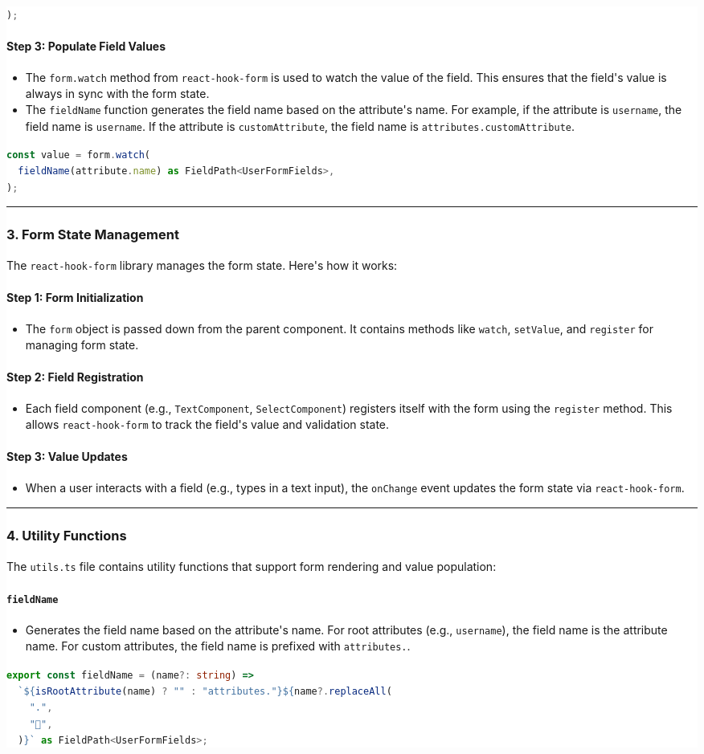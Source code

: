 ```typescript
);
```

#### **Step 3: Populate Field Values**
- The `form.watch` method from `react-hook-form` is used to watch the value of the field. This ensures that the field's value is always in sync with the form state.
- The `fieldName` function generates the field name based on the attribute's name. For example, if the attribute is `username`, the field name is `username`. If the attribute is `customAttribute`, the field name is `attributes.customAttribute`.

```typescript
const value = form.watch(
  fieldName(attribute.name) as FieldPath<UserFormFields>,
);
```

---

### 3. **Form State Management**

The `react-hook-form` library manages the form state. Here's how it works:

#### **Step 1: Form Initialization**
- The `form` object is passed down from the parent component. It contains methods like `watch`, `setValue`, and `register` for managing form state.

#### **Step 2: Field Registration**
- Each field component (e.g., `TextComponent`, `SelectComponent`) registers itself with the form using the `register` method. This allows `react-hook-form` to track the field's value and validation state.

#### **Step 3: Value Updates**
- When a user interacts with a field (e.g., types in a text input), the `onChange` event updates the form state via `react-hook-form`.

---

### 4. **Utility Functions**

The `utils.ts` file contains utility functions that support form rendering and value population:

#### **`fieldName`**
- Generates the field name based on the attribute's name. For root attributes (e.g., `username`), the field name is the attribute name. For custom attributes, the field name is prefixed with `attributes.`.

```typescript
export const fieldName = (name?: string) =>
  `${isRootAttribute(name) ? "" : "attributes."}${name?.replaceAll(
    ".",
    "🍺",
  )}` as FieldPath<UserFormFields>;
```
